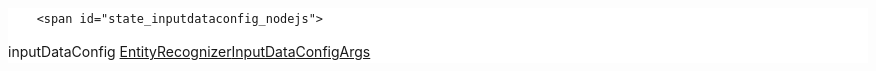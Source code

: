         <span id="state_inputdataconfig_nodejs">
<a data-swiftype-name="resource-property" data-swiftype-type="text" href="#state_inputdataconfig_nodejs" style="color: inherit; text-decoration: inherit;">input<wbr>Data<wbr>Config</a>
</span>
        <span class="property-indicator"></span>
        <span class="property-type"><a href="#entityrecognizerinputdataconfig">Entity<wbr>Recognizer<wbr>Input<wbr>Data<wbr>Config<wbr>Args</a></span>
